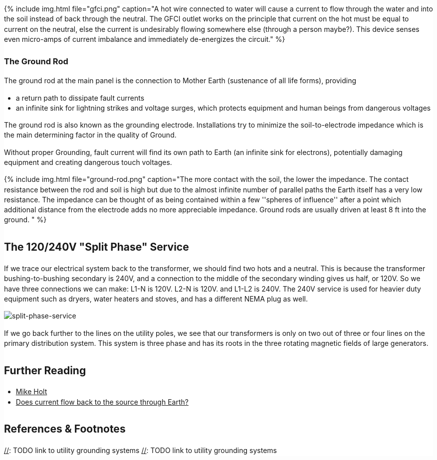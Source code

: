 {% include img.html file="gfci.png" caption="A hot wire connected to water will cause a current to flow through the water and into the soil instead of back through the neutral. The GFCI outlet works on the principle that current on the hot must be equal to current on the neutral, else the current is undesirably flowing somewhere else (through a person maybe?). This device senses even micro-amps of current imbalance and immediately de-energizes the circuit." %}

### The Ground Rod

The ground rod at the main panel is the connection to Mother Earth (sustenance of all life forms), providing

* a return path to dissipate fault currents
* an infinite sink for lightning strikes and voltage surges, which protects equipment and human beings from dangerous voltages

The ground rod is also known as the grounding electrode. Installations try to minimize the soil-to-electrode impedance which is the main determining factor in the quality of Ground.   

Without proper Grounding, fault current will find its own path to Earth (an infinite sink for electrons), potentially damaging equipment and creating dangerous touch voltages.




{% include img.html file="ground-rod.png" caption="The more contact with the soil, the lower the impedance. The contact resistance between the rod and soil is high but due to the almost infinite number of parallel paths the Earth itself has a very low resistance. The impedance can be thought of as being contained within a few ''spheres of influence'' after a point which additional distance from the electrode adds no more appreciable impedance. Ground rods are usually driven at least 8 ft into the ground. " %}

## The 120/240V "Split Phase" Service

If we trace our electrical system back to the transformer, we should find two hots and a neutral. This is because the transformer bushing-to-bushing secondary is 240V, and a connection to the middle of the secondary winding gives us half, or 120V. So we have three connections we can make: L1-N is 120V. L2-N is 120V. and L1-L2 is 240V. The 240V service is used for heavier duty equipment such as dryers, water heaters and stoves, and has a different NEMA plug as well. 

![split-phase-service]

If we go back further to the lines on the utility poles, we see that our transformers is only on two out of three or four lines on the primary distribution system. This system is three phase and has its roots in the three rotating magnetic fields of large generators. 


## Further Reading

- [Mike Holt](https://www.mikeholt.com/instructor2/img/product/pdf/1292448885sample.pdf)
- [Does current flow back to the source through Earth?](https://physics.stackexchange.com/questions/71383/does-current-flow-back-to-the-source-through-earth)

## References & Footnotes
[^closed-loop]: Generally, due to displacement currents and capacitance, a physically closed loop with a metallic conductor is **not** required, but I'll let the physicists [prove that one][closed-loop-physics].

[^1]: How fast they flow, or the current, will depend on the material that the wire is in contact with (depending on the resistance, R), and the voltage being used (V), since I=V/R. They will flow fastest if the wire touches Ground (lowest R). 


[//]: MEDIA
[water-analogy]: {{imgs}}/water-analogy.png
[gfci]: {{imgs}}/gfci.png
[ground-rod]: {{imgs}}/ground-rod.png
[nema5]: {{imgs}}/nema5.png
[nema5-panel]: {{imgs}}/nema5-panel.png
[split-phase-service]: {{imgs}}/split-phase-service.png
[//]: URLs
[closed-loop-physics]: https://physics.stackexchange.com/questions/74625/does-alternating-current-ac-require-a-complete-circuit/74999#74999
[//]: TODO link to utility grounding systems
[//]: TODO link to utility grounding systems
[^swer]: This is actually done in rare cases to run a single wire out to rural customers, but is not allowed in most U.S. standards, see [https://en.wikipedia.org/wiki/Single-wire_earth_return](https://en.wikipedia.org/wiki/Single-wire_earth_return#Safety) & [GO-95 Rule 33.2](https://www.cpuc.ca.gov/gos/GO95/go_95_rule_33_2.html)
[^electric-shock-data]: [https://www.allaboutcircuits.com/textbook/direct-current/chpt-3/electric-shock-data/](https://www.allaboutcircuits.com/textbook/direct-current/chpt-3/electric-shock-data/)
[^dalziel]: Charles F. Dalziel, “Dangerous Electric Currents”, AIEE Transactions, August – September 1946, Vol. 65, pp. 579 – 585. [sci-hub.tw/10.1109/T-AIEE.1946.5059386](http://sci-hub.tw/10.1109/T-AIEE.1946.5059386)